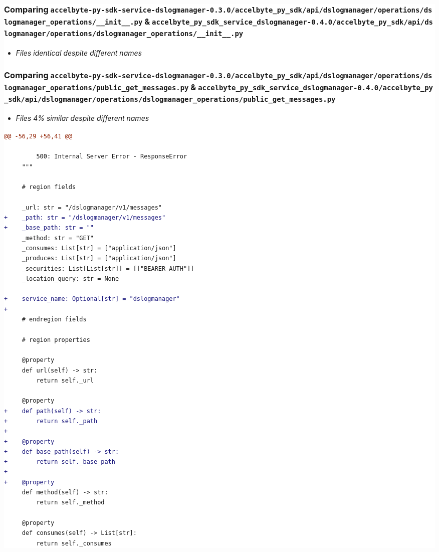 ### Comparing `accelbyte-py-sdk-service-dslogmanager-0.3.0/accelbyte_py_sdk/api/dslogmanager/operations/dslogmanager_operations/__init__.py` & `accelbyte_py_sdk_service_dslogmanager-0.4.0/accelbyte_py_sdk/api/dslogmanager/operations/dslogmanager_operations/__init__.py`

 * *Files identical despite different names*

### Comparing `accelbyte-py-sdk-service-dslogmanager-0.3.0/accelbyte_py_sdk/api/dslogmanager/operations/dslogmanager_operations/public_get_messages.py` & `accelbyte_py_sdk_service_dslogmanager-0.4.0/accelbyte_py_sdk/api/dslogmanager/operations/dslogmanager_operations/public_get_messages.py`

 * *Files 4% similar despite different names*

```diff
@@ -56,29 +56,41 @@
 
         500: Internal Server Error - ResponseError
     """
 
     # region fields
 
     _url: str = "/dslogmanager/v1/messages"
+    _path: str = "/dslogmanager/v1/messages"
+    _base_path: str = ""
     _method: str = "GET"
     _consumes: List[str] = ["application/json"]
     _produces: List[str] = ["application/json"]
     _securities: List[List[str]] = [["BEARER_AUTH"]]
     _location_query: str = None
 
+    service_name: Optional[str] = "dslogmanager"
+
     # endregion fields
 
     # region properties
 
     @property
     def url(self) -> str:
         return self._url
 
     @property
+    def path(self) -> str:
+        return self._path
+
+    @property
+    def base_path(self) -> str:
+        return self._base_path
+
+    @property
     def method(self) -> str:
         return self._method
 
     @property
     def consumes(self) -> List[str]:
         return self._consumes
```


 [//]: # (Code generated. DO NOT EDIT!)
 [//]: # (Code generated. DO NOT EDIT!)
